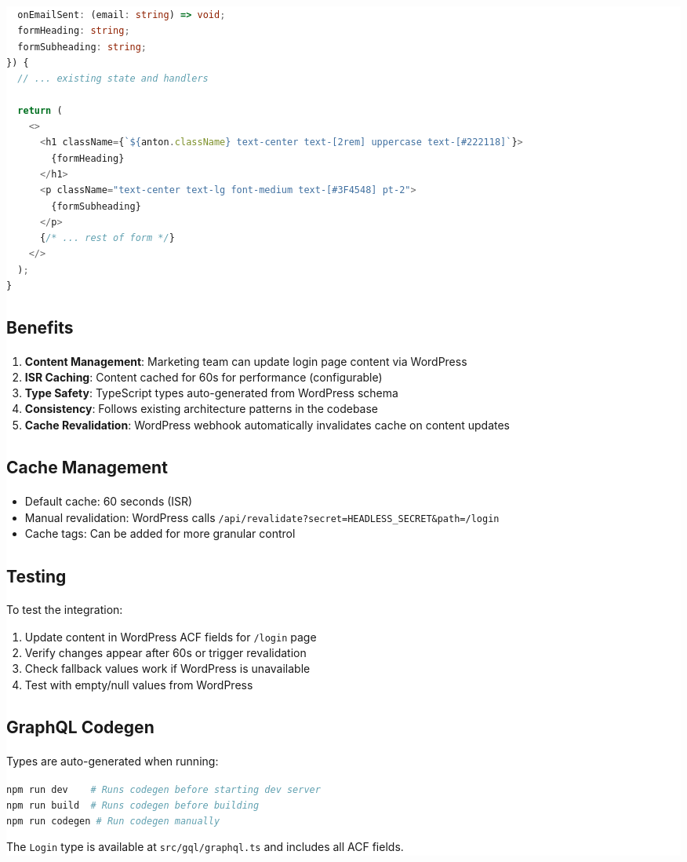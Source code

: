 ```typescript
  onEmailSent: (email: string) => void;
  formHeading: string;
  formSubheading: string;
}) {
  // ... existing state and handlers

  return (
    <>
      <h1 className={`${anton.className} text-center text-[2rem] uppercase text-[#222118]`}>
        {formHeading}
      </h1>
      <p className="text-center text-lg font-medium text-[#3F4548] pt-2">
        {formSubheading}
      </p>
      {/* ... rest of form */}
    </>
  );
}
```

## Benefits

1. **Content Management**: Marketing team can update login page content via WordPress
2. **ISR Caching**: Content cached for 60s for performance (configurable)
3. **Type Safety**: TypeScript types auto-generated from WordPress schema
4. **Consistency**: Follows existing architecture patterns in the codebase
5. **Cache Revalidation**: WordPress webhook automatically invalidates cache on content updates

## Cache Management

- Default cache: 60 seconds (ISR)
- Manual revalidation: WordPress calls `/api/revalidate?secret=HEADLESS_SECRET&path=/login`
- Cache tags: Can be added for more granular control

## Testing

To test the integration:

1. Update content in WordPress ACF fields for `/login` page
2. Verify changes appear after 60s or trigger revalidation
3. Check fallback values work if WordPress is unavailable
4. Test with empty/null values from WordPress

## GraphQL Codegen

Types are auto-generated when running:
```bash
npm run dev    # Runs codegen before starting dev server
npm run build  # Runs codegen before building
npm run codegen # Run codegen manually
```

The `Login` type is available at `src/gql/graphql.ts` and includes all ACF fields.
